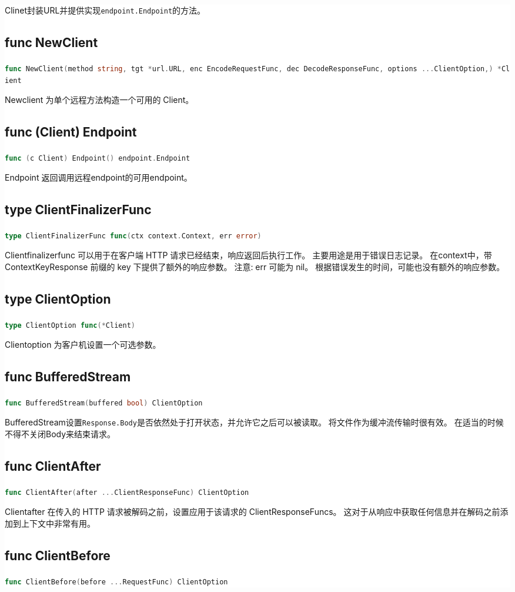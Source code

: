Clinet封装URL并提供实现`endpoint.Endpoint`的方法。

## func NewClient

```go
func NewClient(method string, tgt *url.URL, enc EncodeRequestFunc, dec DecodeResponseFunc, options ...ClientOption,) *Client
```

Newclient 为单个远程方法构造一个可用的 Client。

## func (Client) Endpoint

```go
func (c Client) Endpoint() endpoint.Endpoint
```

Endpoint 返回调用远程endpoint的可用endpoint。

## type ClientFinalizerFunc

```go
type ClientFinalizerFunc func(ctx context.Context, err error)
```

Clientfinalizerfunc 可以用于在客户端 HTTP 请求已经结束，响应返回后执行工作。 主要用途是用于错误日志记录。 在context中，带 ContextKeyResponse 前缀的 key 下提供了额外的响应参数。 注意: err 可能为 nil。 根据错误发生的时间，可能也没有额外的响应参数。

## type ClientOption

```go
type ClientOption func(*Client)
```

Clientoption 为客户机设置一个可选参数。

## func BufferedStream

```go
func BufferedStream(buffered bool) ClientOption
```

BufferedStream设置`Response.Body`是否依然处于打开状态，并允许它之后可以被读取。 将文件作为缓冲流传输时很有效。 在适当的时候不得不关闭Body来结束请求。

## func ClientAfter

```go
func ClientAfter(after ...ClientResponseFunc) ClientOption
```

Clientafter 在传入的 HTTP 请求被解码之前，设置应用于该请求的 ClientResponseFuncs。 这对于从响应中获取任何信息并在解码之前添加到上下文中非常有用。

## func ClientBefore

```go
func ClientBefore(before ...RequestFunc) ClientOption
```
